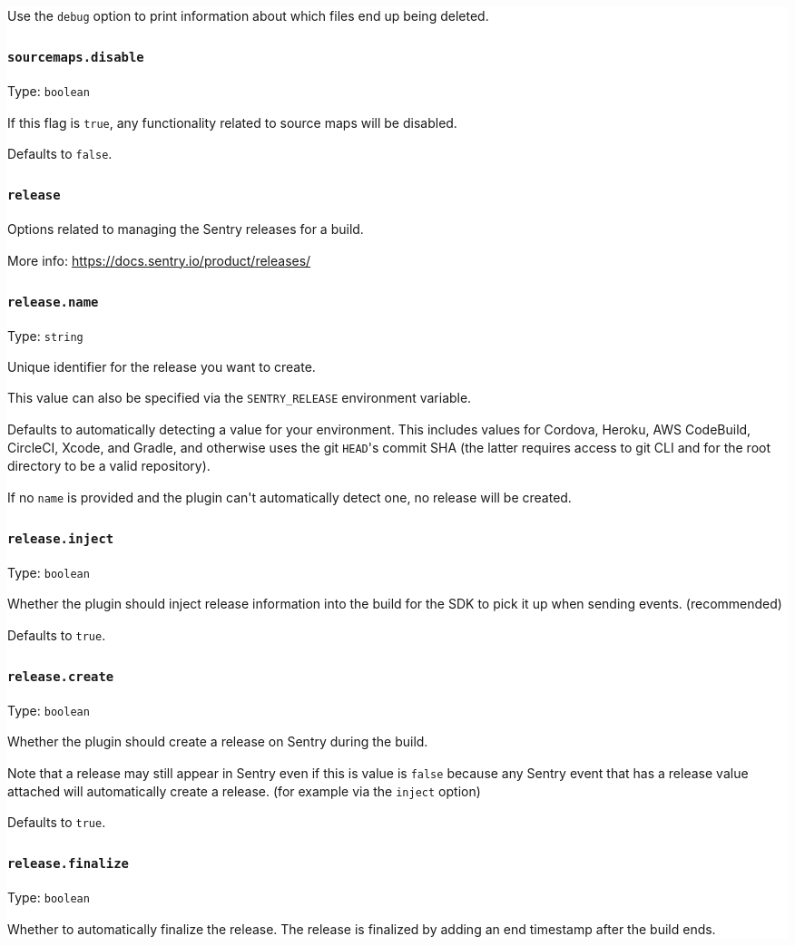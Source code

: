 Use the `debug` option to print information about which files end up being deleted.

### `sourcemaps.disable`

Type: `boolean`

If this flag is `true`, any functionality related to source maps will be disabled.

Defaults to `false`.

### `release`



Options related to managing the Sentry releases for a build.

More info: https://docs.sentry.io/product/releases/
### `release.name`

Type: `string`

Unique identifier for the release you want to create.

This value can also be specified via the `SENTRY_RELEASE` environment variable.

Defaults to automatically detecting a value for your environment. This includes values for Cordova, Heroku, AWS CodeBuild, CircleCI, Xcode, and Gradle, and otherwise uses the git `HEAD`'s commit SHA (the latter requires access to git CLI and for the root directory to be a valid repository).

If no `name` is provided and the plugin can't automatically detect one, no release will be created.

### `release.inject`

Type: `boolean`

Whether the plugin should inject release information into the build for the SDK to pick it up when sending events. (recommended)

Defaults to `true`.

### `release.create`

Type: `boolean`

Whether the plugin should create a release on Sentry during the build.

Note that a release may still appear in Sentry even if this is value is `false` because any Sentry event that has a release value attached will automatically create a release. (for example via the `inject` option)

Defaults to `true`.

### `release.finalize`

Type: `boolean`

Whether to automatically finalize the release. The release is finalized by adding an end timestamp after the build ends.
